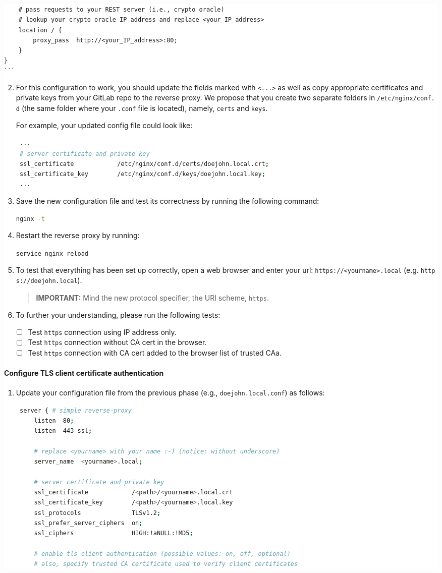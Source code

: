         # pass requests to your REST server (i.e., crypto oracle)
        # lookup your crypto oracle IP address and replace <your_IP_address>
        location / {
            proxy_pass  http://<your_IP_address>:80;
        }
    }   
    ```

2. For this configuration to work, you should update the fields marked with `<...>` as well as copy appropriate certificates and private keys from your GitLab repo to the reverse proxy. We propose that you create two separate folders in `/etc/nginx/conf.d` (the same folder where your `.conf` file is located), namely, `certs` and `keys`.

   For example, your updated config file could look like:

   ```bash
    ...
    # server certificate and private key
    ssl_certificate            /etc/nginx/conf.d/certs/doejohn.local.crt;
    ssl_certificate_key        /etc/nginx/conf.d/keys/doejohn.local.key;
    ...
   ```

3. Save the new configuration file and test its correctness by running the following command:

    ```bash
    nginx -t
    ```

4. Restart the reverse proxy by running:

    ```bash
    service nginx reload
    ```

5. To test that everything has been set up correctly, open a web browser and enter your url: `https://<yourname>.local` (e.g. `https://doejohn.local`).
   > **IMPORTANT:** Mind the new protocol specifier, the URI scheme, `https`.

6. To further your understanding, please run the following tests:
   - [ ] Test `https` connection using IP address only.
   - [ ] Test `https` connection without CA cert in the browser.
   - [ ] Test `https` connection with CA cert added to the browser list of trusted CAa.

#### Configure TLS client certificate authentication

1. Update your configuration file from the previous phase (e.g., `doejohn.local.conf`) as follows:

   ```bash
    server { # simple reverse-proxy
        listen  80;
        listen  443 ssl;

        # replace <yourname> with your name :-) (notice: without underscore)
        server_name  <yourname>.local;

        # server certificate and private key
        ssl_certificate            /<path>/<yourname>.local.crt
        ssl_certificate_key        /<path>/<yourname>.local.key
        ssl_protocols              TLSv1.2;
        ssl_prefer_server_ciphers  on;
        ssl_ciphers                HIGH:!aNULL:!MD5;

        # enable tls client authentication (possible values: on, off, optional)
        # also, specify trusted CA certificate used to verify client certificates
   ```